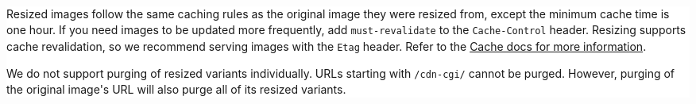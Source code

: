 Resized images follow the same caching rules as the original image they were resized from, except the minimum cache time is one hour. If you need images to be updated more frequently, add `must-revalidate` to the `Cache-Control` header. Resizing supports cache revalidation, so we recommend serving images with the `Etag` header. Refer to the [Cache docs for more information](https://developers.cloudflare.com/cache/about/cache-control#revalidation).

We do not support purging of resized variants individually. URLs starting with `/cdn-cgi/` cannot be purged. However, purging of the original image's URL will also purge all of its resized variants.